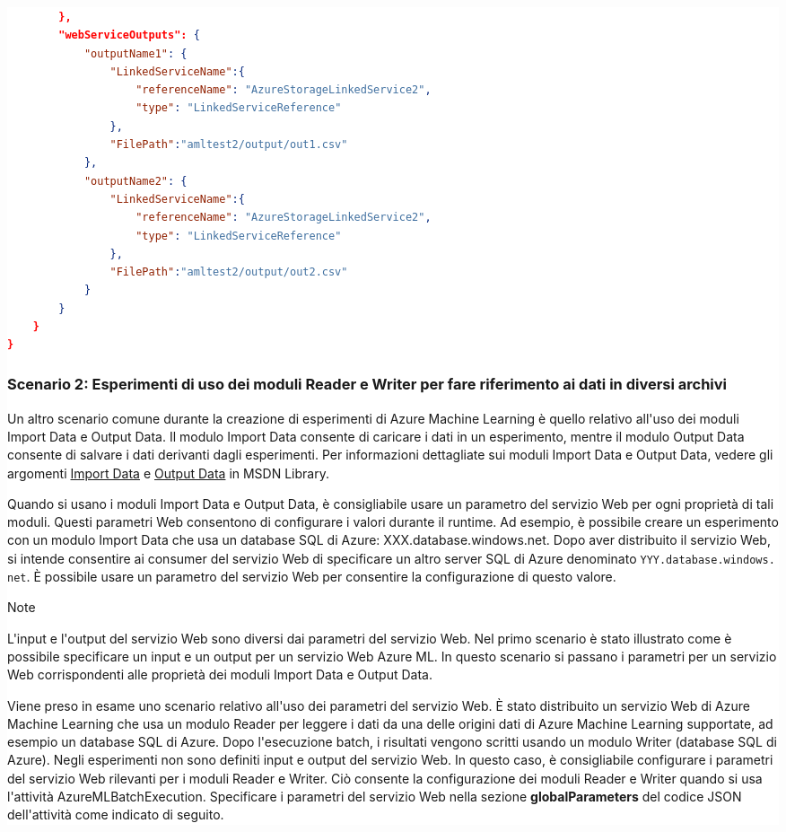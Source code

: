 ```JSON
        },
        "webServiceOutputs": {
            "outputName1": {
                "LinkedServiceName":{
                    "referenceName": "AzureStorageLinkedService2",
                    "type": "LinkedServiceReference"   
                }, 
                "FilePath":"amltest2/output/out1.csv"
            }, 
            "outputName2": {
                "LinkedServiceName":{
                    "referenceName": "AzureStorageLinkedService2",
                    "type": "LinkedServiceReference"   
                }, 
                "FilePath":"amltest2/output/out2.csv"
            }         
        }
    }
}
```
### <a name="scenario-2-experiments-using-readerwriter-modules-to-refer-to-data-in-various-storages"></a>Scenario 2: Esperimenti di uso dei moduli Reader e Writer per fare riferimento ai dati in diversi archivi
Un altro scenario comune durante la creazione di esperimenti di Azure Machine Learning è quello relativo all'uso dei moduli Import Data e Output Data. Il modulo Import Data consente di caricare i dati in un esperimento, mentre il modulo Output Data consente di salvare i dati derivanti dagli esperimenti. Per informazioni dettagliate sui moduli Import Data e Output Data, vedere gli argomenti [Import Data](https://msdn.microsoft.com/library/azure/dn905997.aspx) e [Output Data](https://msdn.microsoft.com/library/azure/dn905984.aspx) in MSDN Library.     

Quando si usano i moduli Import Data e Output Data, è consigliabile usare un parametro del servizio Web per ogni proprietà di tali moduli. Questi parametri Web consentono di configurare i valori durante il runtime. Ad esempio, è possibile creare un esperimento con un modulo Import Data che usa un database SQL di Azure: XXX.database.windows.net. Dopo aver distribuito il servizio Web, si intende consentire ai consumer del servizio Web di specificare un altro server SQL di Azure denominato `YYY.database.windows.net`. È possibile usare un parametro del servizio Web per consentire la configurazione di questo valore.

> [!NOTE]
> L'input e l'output del servizio Web sono diversi dai parametri del servizio Web. Nel primo scenario è stato illustrato come è possibile specificare un input e un output per un servizio Web Azure ML. In questo scenario si passano i parametri per un servizio Web corrispondenti alle proprietà dei moduli Import Data e Output Data.
>
> 

Viene preso in esame uno scenario relativo all'uso dei parametri del servizio Web. È stato distribuito un servizio Web di Azure Machine Learning che usa un modulo Reader per leggere i dati da una delle origini dati di Azure Machine Learning supportate, ad esempio un database SQL di Azure. Dopo l'esecuzione batch, i risultati vengono scritti usando un modulo Writer (database SQL di Azure).  Negli esperimenti non sono definiti input e output del servizio Web. In questo caso, è consigliabile configurare i parametri del servizio Web rilevanti per i moduli Reader e Writer. Ciò consente la configurazione dei moduli Reader e Writer quando si usa l'attività AzureMLBatchExecution. Specificare i parametri del servizio Web nella sezione **globalParameters** del codice JSON dell'attività come indicato di seguito.
